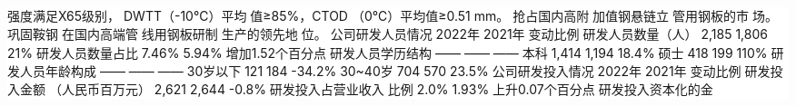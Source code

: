 强度满足X65级别，
DWTT（-10℃）平均
值≥85%，CTOD
（0℃）平均值≥0.51
mm。
抢占国内高附
加值钢悬链立
管用钢板的市
场。巩固鞍钢
在国内高端管
线用钢板研制
生产的领先地
位。
公司研发人员情况
2022年
2021年
变动比例
研发人员数量（人）
2,185
1,806
21%
研发人员数量占比
7.46%
5.94%
增加1.52个百分点
研发人员学历结构
——
——
——
本科
1,414
1,194
18.4%
硕士
418
199
110%
研发人员年龄构成
——
——
——
30岁以下
121
184
-34.2%
30~40岁
704
570
23.5%
公司研发投入情况
2022年
2021年
变动比例
研发投入金额
（人民币百万元）
2,621
2,644
-0.8%
研发投入占营业收入
比例
2.0%
1.93%
上升0.07个百分点
研发投入资本化的金